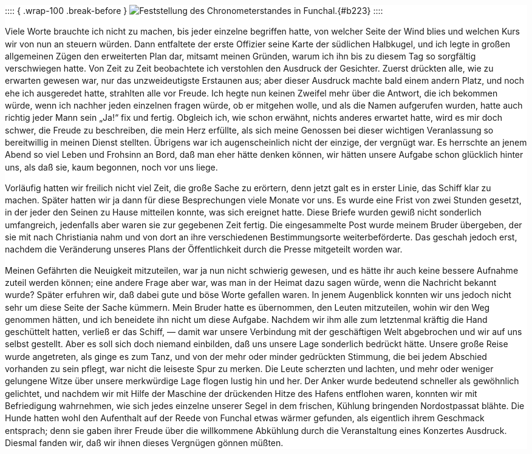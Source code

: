:::: { .wrap-100 .break-before }
![Feststellung des Chronometerstandes in Funchal.](Die_Eroberung_des_Suedpols_Vol_I_223.jpg "Feststellung des Chronometerstandes in Funchal."){#b223}
::::

Viele Worte brauchte ich nicht zu machen, bis jeder einzelne begriffen hatte,
von welcher Seite der Wind blies und welchen Kurs wir von nun an steuern würden.
Dann entfaltete der erste Offizier seine Karte der südlichen Halbkugel, und ich
legte in großen allgemeinen Zügen den erweiterten Plan dar, mitsamt meinen
Gründen, warum ich ihn bis zu diesem Tag so sorgfältig verschwiegen hatte. Von
Zeit zu Zeit beobachtete ich verstohlen den Ausdruck der Gesichter. Zuerst
drückten alle, wie zu erwarten gewesen war, nur das unzweideutigste Erstaunen
aus; aber dieser Ausdruck machte bald einem andern Platz, und noch ehe ich
ausgeredet hatte, strahlten alle vor Freude. Ich hegte nun keinen Zweifel mehr
über die Antwort, die ich bekommen würde, wenn ich nachher jeden einzelnen
fragen würde, ob er mitgehen wolle, und als die Namen aufgerufen wurden, hatte
auch richtig jeder Mann sein „Ja!“ fix und fertig. Obgleich ich, wie schon
erwähnt, nichts anderes erwartet hatte, wird es mir doch schwer, die Freude zu
beschreiben, die mein Herz erfüllte, als sich meine Genossen bei dieser
wichtigen Veranlassung so bereitwillig in meinen Dienst stellten. Übrigens war
ich augenscheinlich nicht der einzige, der vergnügt war. Es herrschte an jenem
Abend so viel Leben und Frohsinn an Bord, daß man eher hätte denken können, wir
hätten unsere Aufgabe schon glücklich hinter uns, als daß sie, kaum begonnen,
noch vor uns liege.

Vorläufig hatten wir freilich nicht viel Zeit, die große Sache zu erörtern, denn
jetzt galt es in erster Linie, das Schiff klar zu machen. Später hatten wir ja
dann für diese Besprechungen viele Monate vor uns. Es wurde eine Frist von zwei
Stunden gesetzt, in der jeder den Seinen zu Hause mitteilen konnte, was sich
ereignet hatte. Diese Briefe wurden gewiß nicht sonderlich umfangreich,
jedenfalls aber waren sie zur gegebenen Zeit fertig. Die eingesammelte Post
wurde meinem Bruder übergeben, der sie mit nach Christiania nahm und von dort an
ihre verschiedenen Bestimmungsorte weiterbeförderte. Das geschah jedoch erst,
nachdem die Veränderung unseres Plans der Öffentlichkeit durch die Presse
mitgeteilt worden war.

Meinen Gefährten die Neuigkeit mitzuteilen, war ja nun nicht schwierig gewesen,
und es hätte ihr auch keine bessere Aufnahme zuteil werden können; eine andere
Frage aber war, was man in der Heimat dazu sagen würde, wenn die Nachricht
bekannt wurde? Später erfuhren wir, daß dabei gute und böse Worte gefallen
waren. In jenem Augenblick konnten wir uns jedoch nicht sehr um diese Seite der
Sache kümmern. Mein Bruder hatte es übernommen, den Leuten mitzuteilen, wohin
wir den Weg genommen hätten, und ich beneidete ihn nicht um diese Aufgabe.
Nachdem wir ihm alle zum letztenmal kräftig die Hand geschüttelt hatten, verließ
er das Schiff, — damit war unsere Verbindung mit der geschäftigen Welt
abgebrochen und wir auf uns selbst gestellt. Aber es soll sich doch niemand
einbilden, daß uns unsere Lage sonderlich bedrückt hätte. Unsere große Reise
wurde angetreten, als ginge es zum Tanz, und von der mehr oder minder gedrückten
Stimmung, die bei jedem Abschied vorhanden zu sein pflegt, war nicht die
leiseste Spur zu merken. Die Leute scherzten und lachten, und mehr oder weniger
gelungene Witze über unsere merkwürdige Lage flogen lustig hin und her. Der
Anker wurde bedeutend schneller als gewöhnlich gelichtet, und nachdem wir mit
Hilfe der Maschine der drückenden Hitze des Hafens entflohen waren, konnten wir
mit Befriedigung wahrnehmen, wie sich jedes einzelne unserer Segel in dem
frischen, Kühlung bringenden Nordostpassat blähte. Die Hunde hatten wohl den
Aufenthalt auf der Reede von Funchal etwas wärmer gefunden, als eigentlich ihrem
Geschmack entsprach; denn sie gaben ihrer Freude über die willkommene Abkühlung
durch die Veranstaltung eines Konzertes Ausdruck. Diesmal fanden wir, daß wir
ihnen dieses Vergnügen gönnen müßten.
